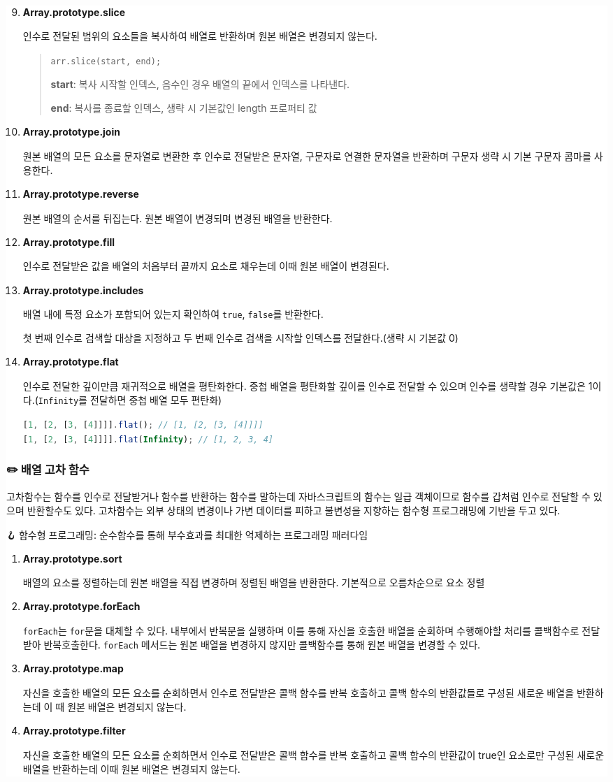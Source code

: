 9. **Array.prototype.slice**

   인수로 전달된 범위의 요소들을 복사하여 배열로 반환하며 원본 배열은 변경되지 않는다.

   > `arr.slice(start, end);`
   >
   > **start**: 복사 시작할 인덱스, 음수인 경우 배열의 끝에서 인덱스를 나타낸다.
   >
   > **end**: 복사를 종료할 인덱스, 생략 시 기본값인 length 프로퍼티 값

10. **Array.prototype.join**

    원본 배열의 모든 요소를 문자열로 변환한 후 인수로 전달받은 문자열, 구문자로 연결한 문자열을 반환하며 구문자 생략 시 기본 구문자 콤마를 사용한다.

11. **Array.prototype.reverse**

    원본 배열의 순서를 뒤집는다. 원본 배열이 변경되며 변경된 배열을 반환한다.

12. **Array.prototype.fill**

    인수로 전달받은 값을 배열의 처음부터 끝까지 요소로 채우는데 이때 원본 배열이 변경된다.

13. **Array.prototype.includes**

    배열 내에 특정 요소가 포함되어 있는지 확인하여 `true`, `false`를 반환한다.

    첫 번째 인수로 검색할 대상을 지정하고 두 번째 인수로 검색을 시작할 인덱스를 전달한다.(생략 시 기본값 0)

14. **Array.prototype.flat**

    인수로 전달한 깊이만큼 재귀적으로 배열을 평탄화한다. 중첩 배열을 평탄화할 깊이를 인수로 전달할 수 있으며 인수를 생략할 경우 기본값은 1이다.(`Infinity`를 전달하면 중첩 배열 모두 편탄화)

    ```jsx
    [1, [2, [3, [4]]]].flat(); // [1, [2, [3, [4]]]]
    [1, [2, [3, [4]]]].flat(Infinity); // [1, 2, 3, 4]
    ```

### ✏️ 배열 고차 함수

고차함수는 함수를 인수로 전달받거나 함수를 반환하는 함수를 말하는데 자바스크립트의 함수는 일급 객체이므로 함수를 갑처럼 인수로 전달할 수 있으며 반환할수도 있다. 고차함수는 외부 상태의 변경이나 가변 데이터를 피하고 불변성을 지향하는 함수형 프로그래밍에 기반을 두고 있다.

🪝 함수형 프로그래밍: 순수함수를 통해 부수효과를 최대한 억제하는 프로그래밍 패러다임

1. **Array.prototype.sort**

   배열의 요소를 정렬하는데 원본 배열을 직접 변경하며 정렬된 배열을 반환한다. 기본적으로 오름차순으로 요소 정렬

2. **Array.prototype.forEach**

   `forEach`는 `for`문을 대체할 수 있다. 내부에서 반복문을 실행하며 이를 통해 자신을 호출한 배열을 순회하며 수행해야할 처리를 콜백함수로 전달받아 반복호출한다. `forEach` 메서드는 원본 배열을 변경하지 않지만 콜백함수를 통해 원본 배열을 변경할 수 있다.

3. **Array.prototype.map**

   자신을 호출한 배열의 모든 요소를 순회하면서 인수로 전달받은 콜백 함수를 반복 호출하고 콜백 함수의 반환값들로 구성된 새로운 배열을 반환하는데 이 때 원본 배열은 변경되지 않는다.

4. **Array.prototype.filter**

   자신을 호출한 배열의 모든 요소를 순회하면서 인수로 전달받은 콜백 함수를 반복 호출하고 콜백 함수의 반환값이 true인 요소로만 구성된 새로운 배열을 반환하는데 이때 원본 배열은 변경되지 않는다.
